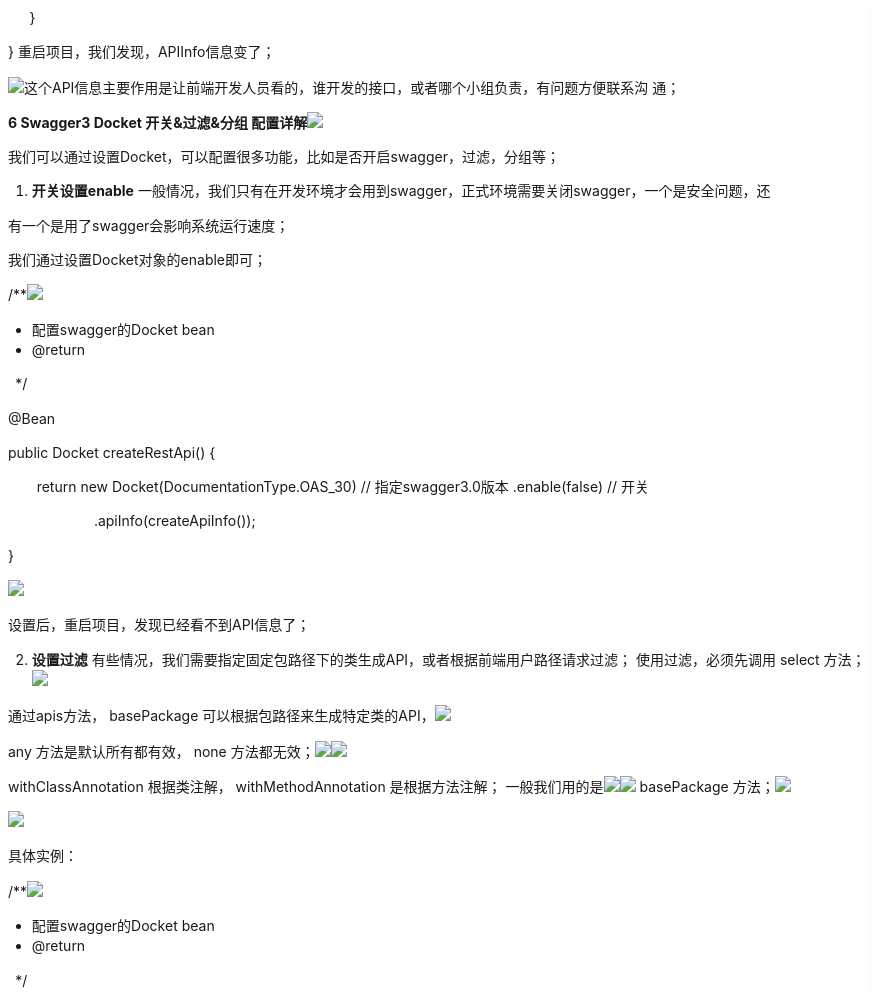 `   `}

} 重启项目，我们发现，APIInfo信息变了；

![](Aspose.Words.48055da0-2761-4160-b51e-baa9989021d9.068.jpeg)这个API信息主要作用是让前端开发人员看的，谁开发的接口，或者哪个小组负责，有问题方便联系沟 通；

**6 Swagger3 Docket 开关&过滤&分组 配置详解![](Aspose.Words.48055da0-2761-4160-b51e-baa9989021d9.069.png)**

我们可以通过设置Docket，可以配置很多功能，比如是否开启swagger，过滤，分组等；

1. **开关设置enable** 一般情况，我们只有在开发环境才会用到swagger，正式环境需要关闭swagger，一个是安全问题，还

有一个是用了swagger会影响系统运行速度；

我们通过设置Docket对象的enable即可；

/\*\*![](Aspose.Words.48055da0-2761-4160-b51e-baa9989021d9.070.png)

* 配置swagger的Docket bean
* @return

` `\*/

@Bean

public Docket createRestApi() {

`    `return new Docket(DocumentationType.OAS\_30)  // 指定swagger3.0版本             .enable(false)  // 开关

`            `.apiInfo(createApiInfo());

}

![](Aspose.Words.48055da0-2761-4160-b51e-baa9989021d9.071.jpeg)

设置后，重启项目，发现已经看不到API信息了；

2. **设置过滤** 有些情况，我们需要指定固定包路径下的类生成API，或者根据前端用户路径请求过滤； 使用过滤，必须先调用 select 方法；![](Aspose.Words.48055da0-2761-4160-b51e-baa9989021d9.072.png)

通过apis方法， basePackage 可以根据包路径来生成特定类的API，![](Aspose.Words.48055da0-2761-4160-b51e-baa9989021d9.073.png)

any 方法是默认所有都有效， none 方法都无效；![](Aspose.Words.48055da0-2761-4160-b51e-baa9989021d9.074.png)![](Aspose.Words.48055da0-2761-4160-b51e-baa9989021d9.075.png)

withClassAnnotation 根据类注解， withMethodAnnotation 是根据方法注解； 一般我们用的是![](Aspose.Words.48055da0-2761-4160-b51e-baa9989021d9.076.png)![](Aspose.Words.48055da0-2761-4160-b51e-baa9989021d9.077.png) basePackage 方法；![](Aspose.Words.48055da0-2761-4160-b51e-baa9989021d9.078.png)

![](Aspose.Words.48055da0-2761-4160-b51e-baa9989021d9.079.jpeg)

具体实例：

/\*\*![](Aspose.Words.48055da0-2761-4160-b51e-baa9989021d9.080.png)

* 配置swagger的Docket bean
* @return

` `\*/
